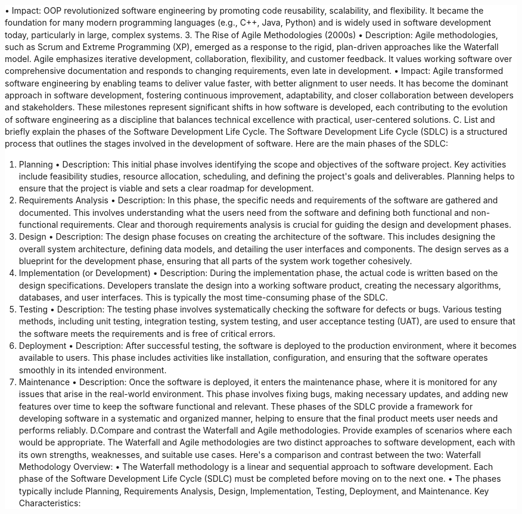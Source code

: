 •	Impact: OOP revolutionized software engineering by promoting code reusability, scalability, and flexibility. It became the foundation for many modern programming languages (e.g., C++, Java, Python) and is widely used in software development today, particularly in large, complex systems.
3. The Rise of Agile Methodologies (2000s)
•	Description: Agile methodologies, such as Scrum and Extreme Programming (XP), emerged as a response to the rigid, plan-driven approaches like the Waterfall model. Agile emphasizes iterative development, collaboration, flexibility, and customer feedback. It values working software over comprehensive documentation and responds to changing requirements, even late in development.
•	Impact: Agile transformed software engineering by enabling teams to deliver value faster, with better alignment to user needs. It has become the dominant approach in software development, fostering continuous improvement, adaptability, and closer collaboration between developers and stakeholders.
These milestones represent significant shifts in how software is developed, each contributing to the evolution of software engineering as a discipline that balances technical excellence with practical, user-centered solutions.
C. List and briefly explain the phases of the Software Development Life Cycle.
The Software Development Life Cycle (SDLC) is a structured process that outlines the stages involved in the development of software. Here are the main phases of the SDLC:
1. Planning
•	Description: This initial phase involves identifying the scope and objectives of the software project. Key activities include feasibility studies, resource allocation, scheduling, and defining the project's goals and deliverables. Planning helps to ensure that the project is viable and sets a clear roadmap for development.
2. Requirements Analysis
•	Description: In this phase, the specific needs and requirements of the software are gathered and documented. This involves understanding what the users need from the software and defining both functional and non-functional requirements. Clear and thorough requirements analysis is crucial for guiding the design and development phases.
3. Design
•	Description: The design phase focuses on creating the architecture of the software. This includes designing the overall system architecture, defining data models, and detailing the user interfaces and components. The design serves as a blueprint for the development phase, ensuring that all parts of the system work together cohesively.
4. Implementation (or Development)
•	Description: During the implementation phase, the actual code is written based on the design specifications. Developers translate the design into a working software product, creating the necessary algorithms, databases, and user interfaces. This is typically the most time-consuming phase of the SDLC.
5. Testing
•	Description: The testing phase involves systematically checking the software for defects or bugs. Various testing methods, including unit testing, integration testing, system testing, and user acceptance testing (UAT), are used to ensure that the software meets the requirements and is free of critical errors.
6. Deployment
•	Description: After successful testing, the software is deployed to the production environment, where it becomes available to users. This phase includes activities like installation, configuration, and ensuring that the software operates smoothly in its intended environment.
7. Maintenance
•	Description: Once the software is deployed, it enters the maintenance phase, where it is monitored for any issues that arise in the real-world environment. This phase involves fixing bugs, making necessary updates, and adding new features over time to keep the software functional and relevant.
These phases of the SDLC provide a framework for developing software in a systematic and organized manner, helping to ensure that the final product meets user needs and performs reliably.
D.Compare and contrast the Waterfall and Agile methodologies. Provide examples of scenarios where each would be appropriate.
The Waterfall and Agile methodologies are two distinct approaches to software development, each with its own strengths, weaknesses, and suitable use cases. Here's a comparison and contrast between the two:
Waterfall Methodology
Overview:
•	The Waterfall methodology is a linear and sequential approach to software development. Each phase of the Software Development Life Cycle (SDLC) must be completed before moving on to the next one.
•	The phases typically include Planning, Requirements Analysis, Design, Implementation, Testing, Deployment, and Maintenance.
Key Characteristics: